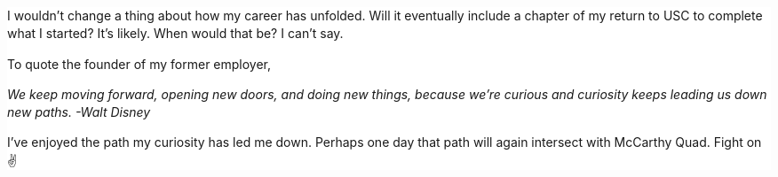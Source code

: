 I wouldn’t change a thing about how my career has unfolded. Will it eventually include a chapter of my return to USC to complete what I started? It’s likely. When would that be? I can’t say.

To quote the founder of my former employer, 

*We keep moving forward, opening new doors, and doing new things, because we’re curious and curiosity keeps leading us down new paths.*
*-Walt Disney*

I’ve enjoyed the path my curiosity has led me down. Perhaps one day that path will again intersect with McCarthy Quad.  Fight on ✌️